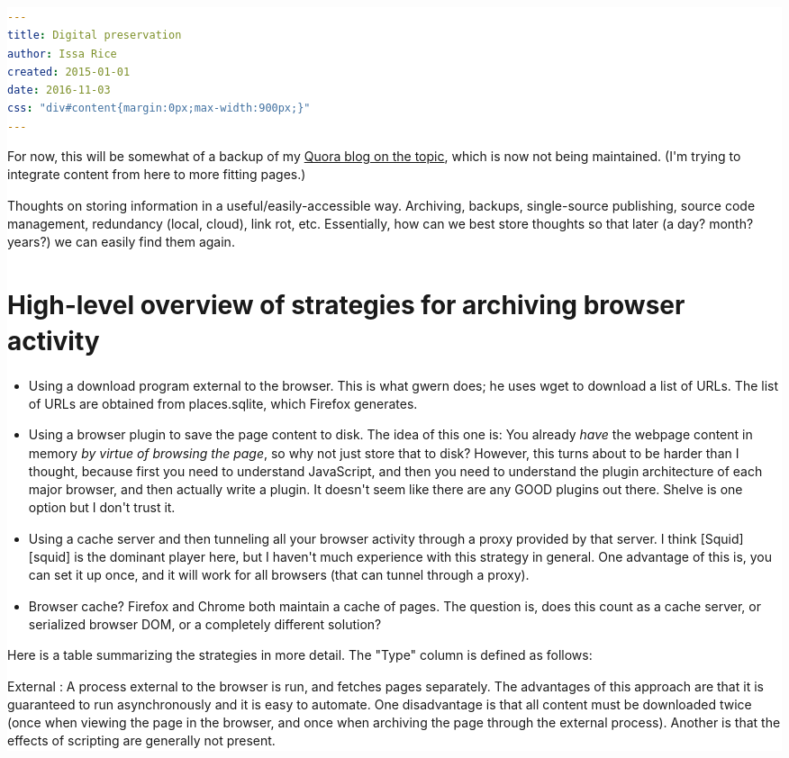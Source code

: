 ```yaml
---
title: Digital preservation
author: Issa Rice
created: 2015-01-01
date: 2016-11-03
css: "div#content{margin:0px;max-width:900px;}"
---
```


For now, this will be somewhat of a  backup of my [Quora blog on the topic](https://www.quora.com/Issa-Rice/Data-Archiving), which is now not being maintained.
(I'm trying to integrate content from here to more fitting pages.)

Thoughts on storing information in a useful/easily-accessible way. Archiving, backups, single-source publishing, source code management, redundancy (local, cloud), link rot, etc. Essentially, how can we best store thoughts so that later (a day? month? years?) we can easily find them again.

# High-level overview of strategies for archiving browser activity

- Using a download program external to the browser. This is what gwern
  does; he uses wget to download a list of URLs. The list of URLs are
  obtained from places.sqlite, which Firefox generates.

- Using a browser plugin to save the page content to disk. The idea of
  this one is: You already *have* the webpage content in memory *by
  virtue of browsing the page*, so why not just store that to disk?
  However, this turns about to be harder than I thought, because first
  you need to understand JavaScript, and then you need to understand the
  plugin architecture of each major browser, and then actually write a
  plugin. It doesn't seem like there are any GOOD plugins out there.
  Shelve is one option but I don't trust it.

- Using a cache server and then tunneling all your browser activity
  through a proxy provided by that server. I think [Squid][squid] is the dominant
  player here, but I haven't much experience with this strategy in
  general. One advantage of this is, you can set it up once, and it will
  work for all browsers (that can tunnel through a proxy).

- Browser cache? Firefox and Chrome both maintain a cache of pages.
  The question is, does this count as a cache server, or serialized browser
  DOM, or a completely different solution?

Here is a table summarizing the strategies in more detail.
The "Type" column is defined as follows:

External
:   A process external to the browser is run, and fetches pages separately.
    The advantages of this approach are that it is guaranteed to run
    asynchronously and it is easy to automate.
    One disadvantage is that all content must be downloaded twice (once when
    viewing the page in the browser, and once when archiving the page through
    the external process).
    Another is that the effects of scripting are generally not present.


[^quora]: In the case of Quora, private blogs were almost immediately disabled and deleted after announcement (though archives were emailed out to owners); Google reader gave [under three months](https://en.wikipedia.org/wiki/Google_Reader#Discontinuation) to backup data.
[ans]: http://stackoverflow.com/a/10873999/3422337
[cont_scr]: https://developer.mozilla.org/en-US/Add-ons/WebExtensions/manifest.json/content_scripts
[domi]: https://addons.mozilla.org/en-Us/firefox/addon/dom-inspector-6622/ "“DOM Inspector”. SeaMonkey Council."
[phantomjs]: http://phantomjs.org/
[sb_tree]: https://github.com/danny0838/firefox-scrapbook/tree/f77539c020e30d4235ab647934e72459056ce479
[squid]: http://www.squid-cache.org/
[warcproxy]: https://github.com/odie5533/WarcProxy
[wp_comp]: https://github.com/odie5533/WarcProxy#comparison